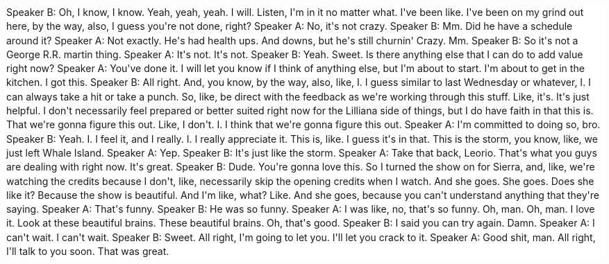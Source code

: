 Speaker B: Oh, I know, I know. Yeah, yeah, yeah. I will. Listen, I'm in it no matter what. I've been like. I've been on my grind out here, by the way, also, I guess you're not done, right?
Speaker A: No, it's not crazy.
Speaker B: Mm. Did he have a schedule around it?
Speaker A: Not exactly. He's had health ups. And downs, but he's still churnin' Crazy. Mm.
Speaker B: So it's not a George R.R. martin thing.
Speaker A: It's not. It's not.
Speaker B: Yeah. Sweet. Is there anything else that I can do to add value right now?
Speaker A: You've done it. I will let you know if I think of anything else, but I'm about to start. I'm about to get in the kitchen. I got this.
Speaker B: All right. And, you know, by the way, also, like, I. I guess similar to last Wednesday or whatever, I. I can always take a hit or take a punch. So, like, be direct with the feedback as we're working through this stuff. Like, it's. It's just helpful. I don't necessarily feel prepared or better suited right now for the Lilliana side of things, but I do have faith in that this is. That we're gonna figure this out. Like, I don't. I. I think that we're gonna figure this out.
Speaker A: I'm committed to doing so, bro.
Speaker B: Yeah. I. I feel it, and I really. I. I really appreciate it. This is, like. I guess it's in that. This is the storm, you know, like, we just left Whale Island.
Speaker A: Yep.
Speaker B: It's just like the storm.
Speaker A: Take that back, Leorio. That's what you guys are dealing with right now. It's great.
Speaker B: Dude. You're gonna love this. So I turned the show on for Sierra, and, like, we're watching the credits because I don't, like, necessarily skip the opening credits when I watch. And she goes. She goes. Does she like it? Because the show is beautiful. And I'm like, what? Like. And she goes, because you can't understand anything that they're saying.
Speaker A: That's funny.
Speaker B: He was so funny.
Speaker A: I was like, no, that's so funny. Oh, man. Oh, man. I love it. Look at these beautiful brains. These beautiful brains. Oh, that's good.
Speaker B: I said you can try again. Damn.
Speaker A: I can't wait. I can't wait.
Speaker B: Sweet. All right, I'm going to let you. I'll let you crack to it.
Speaker A: Good shit, man. All right, I'll talk to you soon. That was great.